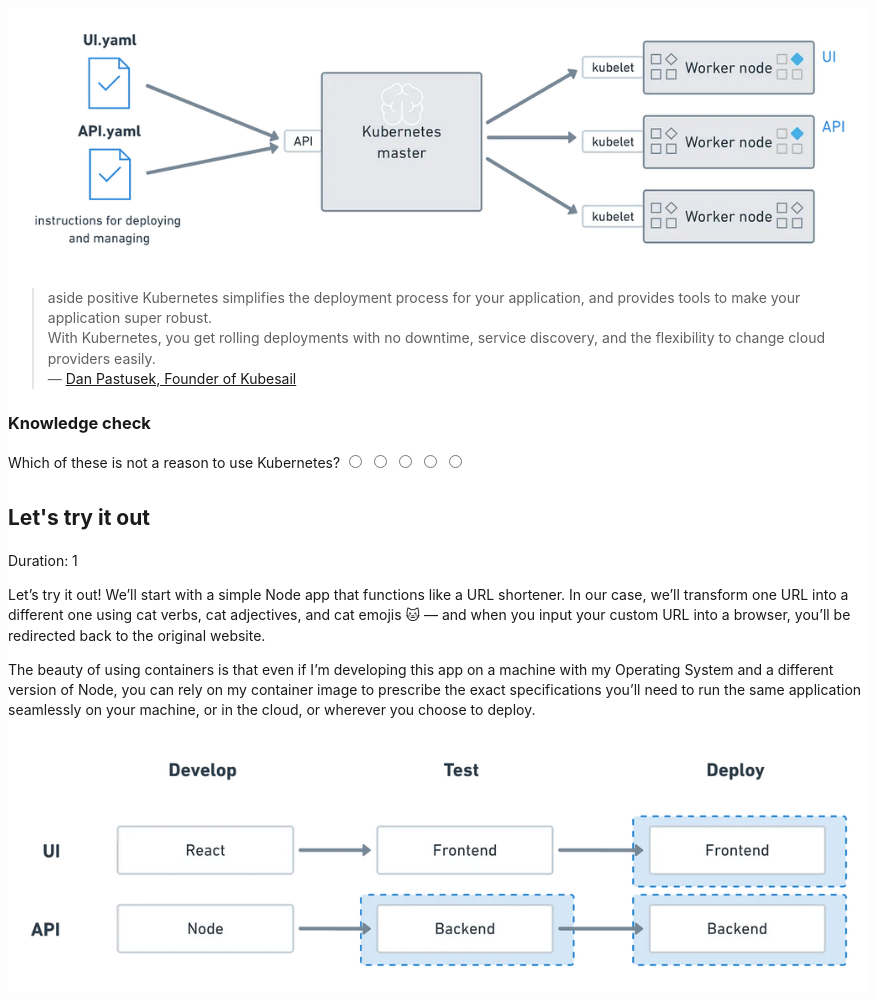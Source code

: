 ![container orchestration diagram](./assets/kub.webp)

> aside positive
> Kubernetes simplifies the deployment process for your application, and provides tools to make your application super robust.
> </br>
> With Kubernetes, you get rolling deployments with no downtime, service discovery, and the flexibility to change cloud providers easily.
> </br>
> — [Dan Pastusek, Founder of Kubesail](https://kubesail.com/)

### Knowledge check

<form>
  <name>Which of these is not a reason to use Kubernetes?</name>
  <input type="radio" value="Making containerized applications immutable">
  <input type="radio" value="Scaling containerized applications">
  <input type="radio" value="Managing containerized applications">
  <input type="radio" value="Automating deployment">
  <input type="radio" value="Coordinating behavior for containers and between containers">
</form>



## Let's try it out

Duration: 1

Let’s try it out! We’ll start with a simple Node app that functions like a URL shortener. In our case, we’ll transform one URL into a different one using cat verbs, cat adjectives, and cat emojis 🐱 — and when you input your custom URL into a browser, you’ll be redirected back to the original website.

The beauty of using containers is that even if I’m developing this app on a machine with my Operating System and a different version of Node, you can rely on my container image to prescribe the exact specifications you’ll need to run the same application seamlessly on your machine, or in the cloud, or wherever you choose to deploy.

![Use containers to test and deploy the app](./assets/app.webp)
